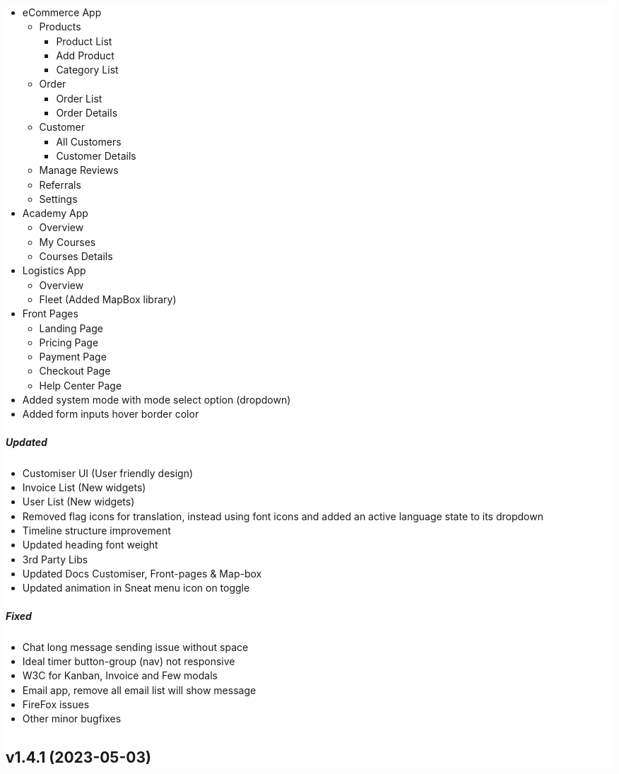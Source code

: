 - eCommerce App
  - Products
    - Product List
    - Add Product
    - Category List
  - Order
    - Order List
    - Order Details
  - Customer
    - All Customers
    - Customer Details
  - Manage Reviews
  - Referrals
  - Settings
- Academy App
  - Overview
  - My Courses
  - Courses Details
- Logistics App
  - Overview
  - Fleet (Added MapBox library)
- Front Pages
  - Landing Page
  - Pricing Page
  - Payment Page
  - Checkout Page
  - Help Center Page
- Added system mode with mode select option (dropdown)
- Added form inputs hover border color

##### Updated

- Customiser UI (User friendly design)
- Invoice List (New widgets)
- User List (New widgets)
- Removed flag icons for translation, instead using font icons and added an active language state to its dropdown
- Timeline structure improvement
- Updated heading font weight
- 3rd Party Libs
- Updated Docs Customiser, Front-pages & Map-box
- Updated animation in Sneat menu icon on toggle

##### Fixed

- Chat long message sending issue without space
- Ideal timer button-group (nav) not responsive
- W3C for Kanban, Invoice and Few modals
- Email app, remove all email list will show message
- FireFox issues
- Other minor bugfixes

## v1.4.1 (2023-05-03)
